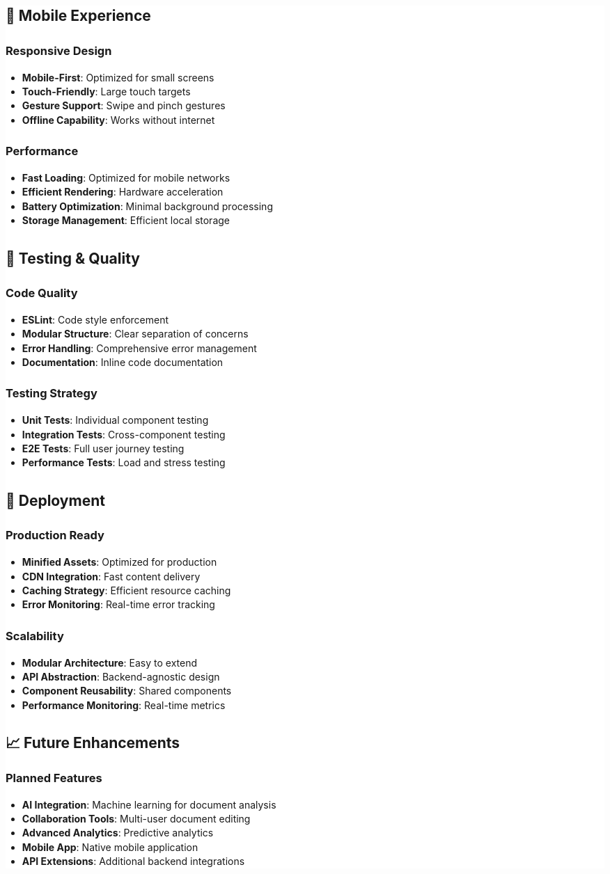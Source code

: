 ## 📱 Mobile Experience

### Responsive Design
- **Mobile-First**: Optimized for small screens
- **Touch-Friendly**: Large touch targets
- **Gesture Support**: Swipe and pinch gestures
- **Offline Capability**: Works without internet

### Performance
- **Fast Loading**: Optimized for mobile networks
- **Efficient Rendering**: Hardware acceleration
- **Battery Optimization**: Minimal background processing
- **Storage Management**: Efficient local storage

## 🧪 Testing & Quality

### Code Quality
- **ESLint**: Code style enforcement
- **Modular Structure**: Clear separation of concerns
- **Error Handling**: Comprehensive error management
- **Documentation**: Inline code documentation

### Testing Strategy
- **Unit Tests**: Individual component testing
- **Integration Tests**: Cross-component testing
- **E2E Tests**: Full user journey testing
- **Performance Tests**: Load and stress testing

## 🚀 Deployment

### Production Ready
- **Minified Assets**: Optimized for production
- **CDN Integration**: Fast content delivery
- **Caching Strategy**: Efficient resource caching
- **Error Monitoring**: Real-time error tracking

### Scalability
- **Modular Architecture**: Easy to extend
- **API Abstraction**: Backend-agnostic design
- **Component Reusability**: Shared components
- **Performance Monitoring**: Real-time metrics

## 📈 Future Enhancements

### Planned Features
- **AI Integration**: Machine learning for document analysis
- **Collaboration Tools**: Multi-user document editing
- **Advanced Analytics**: Predictive analytics
- **Mobile App**: Native mobile application
- **API Extensions**: Additional backend integrations
